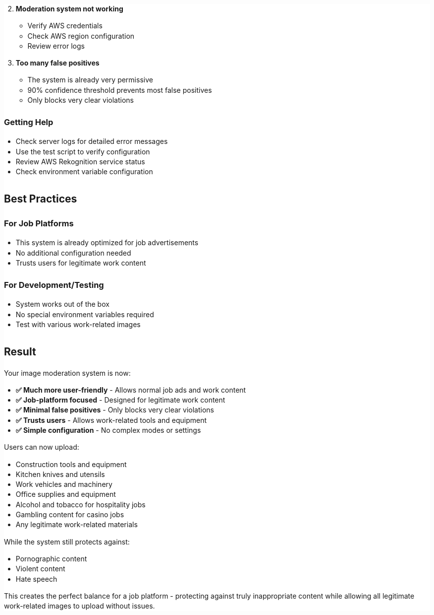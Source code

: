 2. **Moderation system not working**
   - Verify AWS credentials
   - Check AWS region configuration
   - Review error logs

3. **Too many false positives**
   - The system is already very permissive
   - 90% confidence threshold prevents most false positives
   - Only blocks very clear violations

### Getting Help

- Check server logs for detailed error messages
- Use the test script to verify configuration
- Review AWS Rekognition service status
- Check environment variable configuration

## Best Practices

### For Job Platforms
- This system is already optimized for job advertisements
- No additional configuration needed
- Trusts users for legitimate work content

### For Development/Testing
- System works out of the box
- No special environment variables required
- Test with various work-related images

## Result

Your image moderation system is now:

- **✅ Much more user-friendly** - Allows normal job ads and work content
- **✅ Job-platform focused** - Designed for legitimate work content
- **✅ Minimal false positives** - Only blocks very clear violations
- **✅ Trusts users** - Allows work-related tools and equipment
- **✅ Simple configuration** - No complex modes or settings

Users can now upload:
- Construction tools and equipment
- Kitchen knives and utensils
- Work vehicles and machinery
- Office supplies and equipment
- Alcohol and tobacco for hospitality jobs
- Gambling content for casino jobs
- Any legitimate work-related materials

While the system still protects against:
- Pornographic content
- Violent content
- Hate speech

This creates the perfect balance for a job platform - protecting against truly inappropriate content while allowing all legitimate work-related images to upload without issues.
